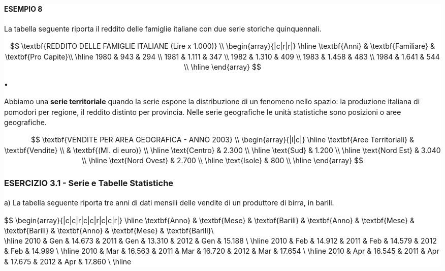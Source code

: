 #### ESEMPIO 8

La tabella seguente riporta il reddito delle famiglie italiane con due serie storiche quinquennali.

$$
\textbf{REDDITO DELLE FAMIGLIE ITALIANE (Lire x 1.000)} \\
\begin{array}{|c|r|r|}
\hline
\textbf{Anni}	 & \textbf{Familiare}   & \textbf{Pro Capite}\\
\hline
1980 &	943		& 294	\\
1981 &	1.111	& 347	\\
1982 &	1.310	& 409	\\
1983 &	1.458	& 483	\\
1984 &	1.641	& 544	\\
\hline
\end{array}
$$

$\bullet$



Abbiamo una **serie territoriale** quando la serie espone la distribuzione di un fenomeno nello spazio: la produzione italiana di pomodori per regione, il reddito distinto per provincia. Nelle serie geografiche le unità statistiche sono posizioni o aree geografiche.

$$
\textbf{VENDITE PER AREA GEOGRAFICA - ANNO 2003} \\
\begin{array}{|l|c|}
\hline
\textbf{Aree Territoriali}	& \textbf{Vendite}	\\
 & \textbf{(Ml. di euro)} \\
\hline
\text{Centro}	& 2.300 \\
\hline
\text{Sud}	& 1.200 \\
\hline
\text{Nord Est}	& 3.040 \\
\hline
\text{Nord Ovest}	& 2.700  \\
\hline
\text{Isole}	& 800  \\
\hline
\end{array}
$$



### ESERCIZIO 3.1 - Serie e Tabelle Statistiche

a) La tabella seguente riporta tre anni di dati mensili delle vendite di un produttore di birra, in barili.

$$
\begin{array}{|c|c|r|c|c|r|c|c|r|}
\hline
\textbf{Anno} & \textbf{Mese} & \textbf{Barili} & \textbf{Anno} & \textbf{Mese} & \textbf{Barili} & \textbf{Anno} & \textbf{Mese} & \textbf{Barili}\\ 	 
\hline
2010 & Gen & 14.673 & 2011 & Gen & 13.310 & 2012 & Gen & 15.188  \\
\hline
2010 & Feb & 14.912 & 2011 & Feb & 14.579 & 2012 & Feb & 14.999  \\
\hline
2010 & Mar & 16.563 & 2011 & Mar & 16.720 & 2012 & Mar & 17.654  \\
\hline
2010 & Apr & 16.545 & 2011 & Apr & 17.675 & 2012 & Apr & 17.860  \\
\hline